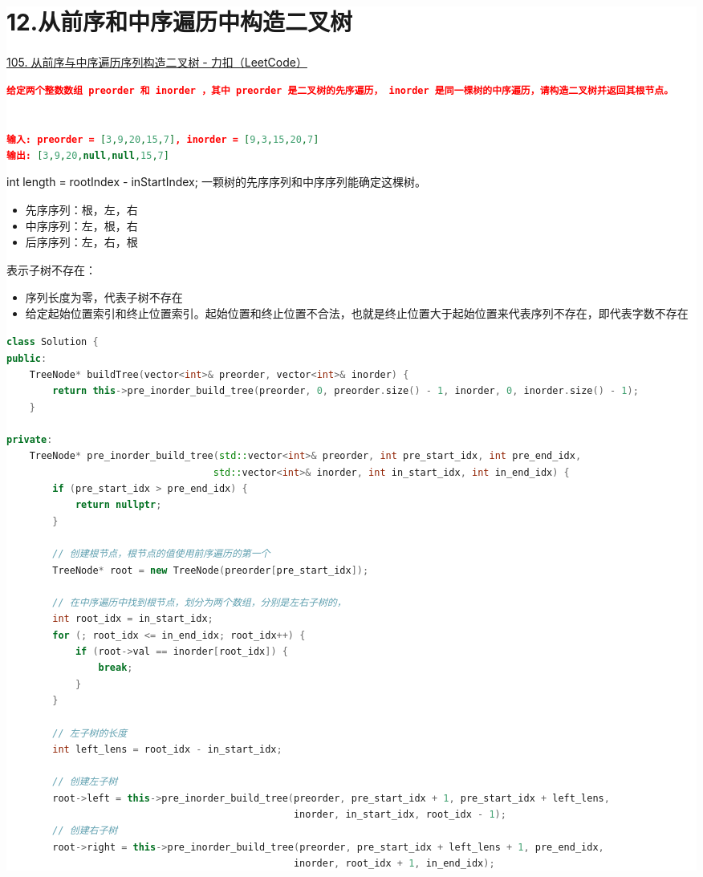 
# 12.从前序和中序遍历中构造二叉树

[105. 从前序与中序遍历序列构造二叉树 - 力扣（LeetCode）](https://leetcode.cn/problems/construct-binary-tree-from-preorder-and-inorder-traversal/description/?envType=study-plan-v2\&envId=top-100-liked "105. 从前序与中序遍历序列构造二叉树 - 力扣（LeetCode）")

```json
给定两个整数数组 preorder 和 inorder ，其中 preorder 是二叉树的先序遍历， inorder 是同一棵树的中序遍历，请构造二叉树并返回其根节点。


输入: preorder = [3,9,20,15,7], inorder = [9,3,15,20,7]
输出: [3,9,20,null,null,15,7]

```

int length = rootIndex - inStartIndex;
一颗树的先序序列和中序序列能确定这棵树。

-   先序序列：根，左，右
-   中序序列：左，根，右
-   后序序列：左，右，根

表示子树不存在：

-   序列长度为零，代表子树不存在
-   给定起始位置索引和终止位置索引。起始位置和终止位置不合法，也就是终止位置大于起始位置来代表序列不存在，即代表字数不存在

```c++
class Solution {
public:
    TreeNode* buildTree(vector<int>& preorder, vector<int>& inorder) {
        return this->pre_inorder_build_tree(preorder, 0, preorder.size() - 1, inorder, 0, inorder.size() - 1);
    }

private:
    TreeNode* pre_inorder_build_tree(std::vector<int>& preorder, int pre_start_idx, int pre_end_idx,
                                    std::vector<int>& inorder, int in_start_idx, int in_end_idx) {
        if (pre_start_idx > pre_end_idx) {
            return nullptr;
        }

        // 创建根节点，根节点的值使用前序遍历的第一个
        TreeNode* root = new TreeNode(preorder[pre_start_idx]);

        // 在中序遍历中找到根节点，划分为两个数组，分别是左右子树的，
        int root_idx = in_start_idx;
        for (; root_idx <= in_end_idx; root_idx++) {
            if (root->val == inorder[root_idx]) {
                break;
            }
        }

        // 左子树的长度
        int left_lens = root_idx - in_start_idx;

        // 创建左子树
        root->left = this->pre_inorder_build_tree(preorder, pre_start_idx + 1, pre_start_idx + left_lens, 
                                                  inorder, in_start_idx, root_idx - 1);
        // 创建右子树
        root->right = this->pre_inorder_build_tree(preorder, pre_start_idx + left_lens + 1, pre_end_idx, 
                                                  inorder, root_idx + 1, in_end_idx);
```